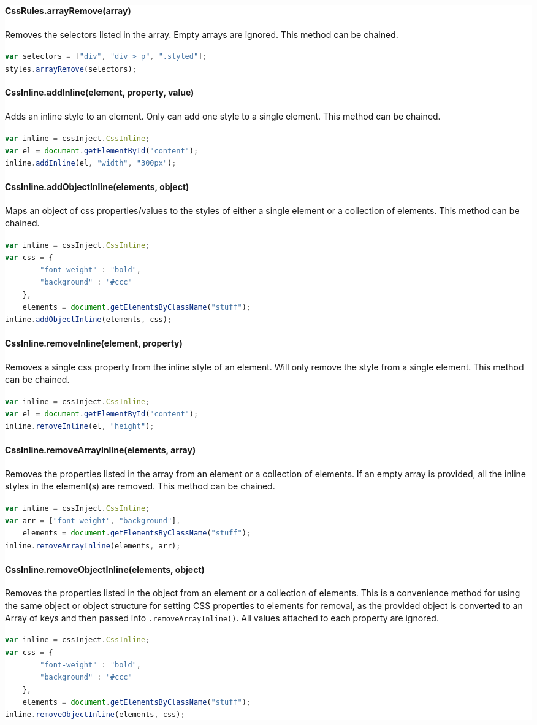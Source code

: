 #### CssRules.arrayRemove(array)
Removes the selectors listed in the array. Empty arrays are ignored. This method can be chained.
```js
var selectors = ["div", "div > p", ".styled"];
styles.arrayRemove(selectors);
```

#### CssInline.addInline(element, property, value)
Adds an inline style to an element. Only can add one style to a single element. This method can be chained.
```js
var inline = cssInject.CssInline;
var el = document.getElementById("content");
inline.addInline(el, "width", "300px");
```

#### CssInline.addObjectInline(elements, object)
Maps an object of css properties/values to the styles of either a single element or a collection of elements. This method can be chained.
```js
var inline = cssInject.CssInline;
var css = {
        "font-weight" : "bold",
        "background" : "#ccc"
    },
    elements = document.getElementsByClassName("stuff");
inline.addObjectInline(elements, css);
```

#### CssInline.removeInline(element, property)
Removes a single css property from the inline style of an element. Will only remove the style from a single element. This method can be chained.
```js
var inline = cssInject.CssInline;
var el = document.getElementById("content");
inline.removeInline(el, "height");
```

#### CssInline.removeArrayInline(elements, array)
Removes the properties listed in the array from an element or a collection of elements. If an empty array is provided, all the inline styles in the element(s) are removed. This method can be chained.
```js
var inline = cssInject.CssInline;
var arr = ["font-weight", "background"],
    elements = document.getElementsByClassName("stuff");
inline.removeArrayInline(elements, arr);
```

#### CssInline.removeObjectInline(elements, object)
Removes the properties listed in the object from an element or a collection of elements. This is a convenience method for using the same object or object structure for setting CSS properties to elements for removal, as the provided object is converted to an Array of keys and then passed into `.removeArrayInline()`. All values attached to each property are ignored.
```js
var inline = cssInject.CssInline;
var css = {
        "font-weight" : "bold",
        "background" : "#ccc"
    },
    elements = document.getElementsByClassName("stuff");
inline.removeObjectInline(elements, css);
```